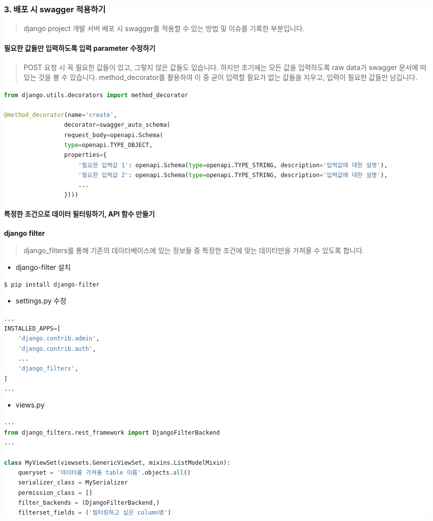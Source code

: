 

### 3. 배포 시 swagger 적용하기

> django project 개발 서버 배포 시 swagger를 적용할 수 있는 방법 및 이슈를 기록한 부분입니다.



#### 필요한 값들만 입력하도록 입력 parameter 수정하기

> POST 요청 시 꼭 필요한 값들이 있고, 그렇지 않은 값들도 있습니다. 하지만 초기에는 모든 값을 입력하도록 raw data가 swagger 문서에 떠 있는 것을 볼 수 있습니다. method_decorator를 활용하여 이 중 굳이 입력할 필요가 없는 값들을 지우고, 입력이 필요한 값들만 남깁니다.

```python
from django.utils.decorators import method_decorator

@method_decorator(name='create',
                 decorator=swagger_auto_schema(
                 request_body=openapi.Schema(
                 type=openapi.TYPE_OBJECT,
                 properties={
                     '필요한 입력값 1': openapi.Schema(type=openapi.TYPE_STRING, description='입력값에 대한 설명'),
                     '필요한 입력값 2': openapi.Schema(type=openapi.TYPE_STRING, description='입력값에 대한 설명'),
                     ...
                 })))
```



#### 특정한 조건으로 데이터 필터링하기, API 함수 만들기

**django filter**

>django_filters를 통해 기존의 데이터베이스에 있는 정보들 중 특정한 조건에 맞는 데이터만을 가져올 수 있도록 합니다. 

- django-filter 설치

```bash
$ pip install django-filter
```

- settings.py 수정

```python
...
INSTALLED_APPS=[
    'django.contrib.admin',
    'django.contrib.auth',
    ...
    'django_filters',
]
...
```

- views.py

```python
...
from django_filters.rest_framework import DjangoFilterBackend
...

class MyViewSet(viewsets.GenericViewSet, mixins.ListModelMixin):
    queryset = '데이터를 가져올 table 이름'.objects.all()
    serializer_class = MySerializer
    permission_class = []
    filter_backends = (DjangoFilterBackend,)
    filterset_fields = ('필터링하고 싶은 column명')
```
